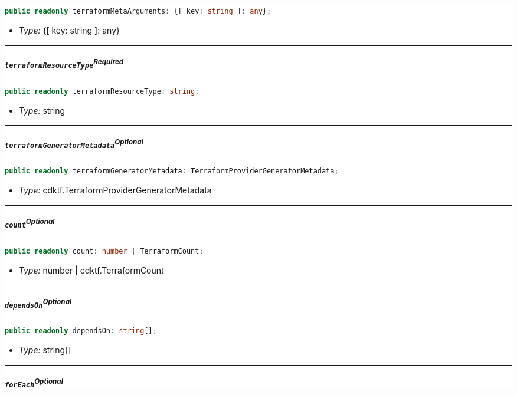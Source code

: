 ```typescript
public readonly terraformMetaArguments: {[ key: string ]: any};
```

- *Type:* {[ key: string ]: any}

---

##### `terraformResourceType`<sup>Required</sup> <a name="terraformResourceType" id="@cdktf/provider-datadog.dataDatadogPowerpack.DataDatadogPowerpack.property.terraformResourceType"></a>

```typescript
public readonly terraformResourceType: string;
```

- *Type:* string

---

##### `terraformGeneratorMetadata`<sup>Optional</sup> <a name="terraformGeneratorMetadata" id="@cdktf/provider-datadog.dataDatadogPowerpack.DataDatadogPowerpack.property.terraformGeneratorMetadata"></a>

```typescript
public readonly terraformGeneratorMetadata: TerraformProviderGeneratorMetadata;
```

- *Type:* cdktf.TerraformProviderGeneratorMetadata

---

##### `count`<sup>Optional</sup> <a name="count" id="@cdktf/provider-datadog.dataDatadogPowerpack.DataDatadogPowerpack.property.count"></a>

```typescript
public readonly count: number | TerraformCount;
```

- *Type:* number | cdktf.TerraformCount

---

##### `dependsOn`<sup>Optional</sup> <a name="dependsOn" id="@cdktf/provider-datadog.dataDatadogPowerpack.DataDatadogPowerpack.property.dependsOn"></a>

```typescript
public readonly dependsOn: string[];
```

- *Type:* string[]

---

##### `forEach`<sup>Optional</sup> <a name="forEach" id="@cdktf/provider-datadog.dataDatadogPowerpack.DataDatadogPowerpack.property.forEach"></a>
